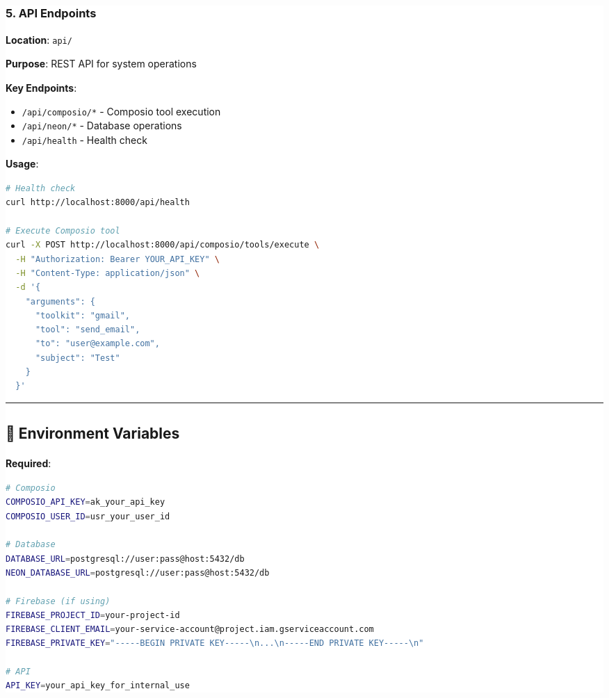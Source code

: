 
### 5. API Endpoints
**Location**: `api/`

**Purpose**: REST API for system operations

**Key Endpoints**:
- `/api/composio/*` - Composio tool execution
- `/api/neon/*` - Database operations
- `/api/health` - Health check

**Usage**:
```bash
# Health check
curl http://localhost:8000/api/health

# Execute Composio tool
curl -X POST http://localhost:8000/api/composio/tools/execute \
  -H "Authorization: Bearer YOUR_API_KEY" \
  -H "Content-Type: application/json" \
  -d '{
    "arguments": {
      "toolkit": "gmail",
      "tool": "send_email",
      "to": "user@example.com",
      "subject": "Test"
    }
  }'
```

---

## 🔐 Environment Variables

**Required**:
```bash
# Composio
COMPOSIO_API_KEY=ak_your_api_key
COMPOSIO_USER_ID=usr_your_user_id

# Database
DATABASE_URL=postgresql://user:pass@host:5432/db
NEON_DATABASE_URL=postgresql://user:pass@host:5432/db

# Firebase (if using)
FIREBASE_PROJECT_ID=your-project-id
FIREBASE_CLIENT_EMAIL=your-service-account@project.iam.gserviceaccount.com
FIREBASE_PRIVATE_KEY="-----BEGIN PRIVATE KEY-----\n...\n-----END PRIVATE KEY-----\n"

# API
API_KEY=your_api_key_for_internal_use
```

